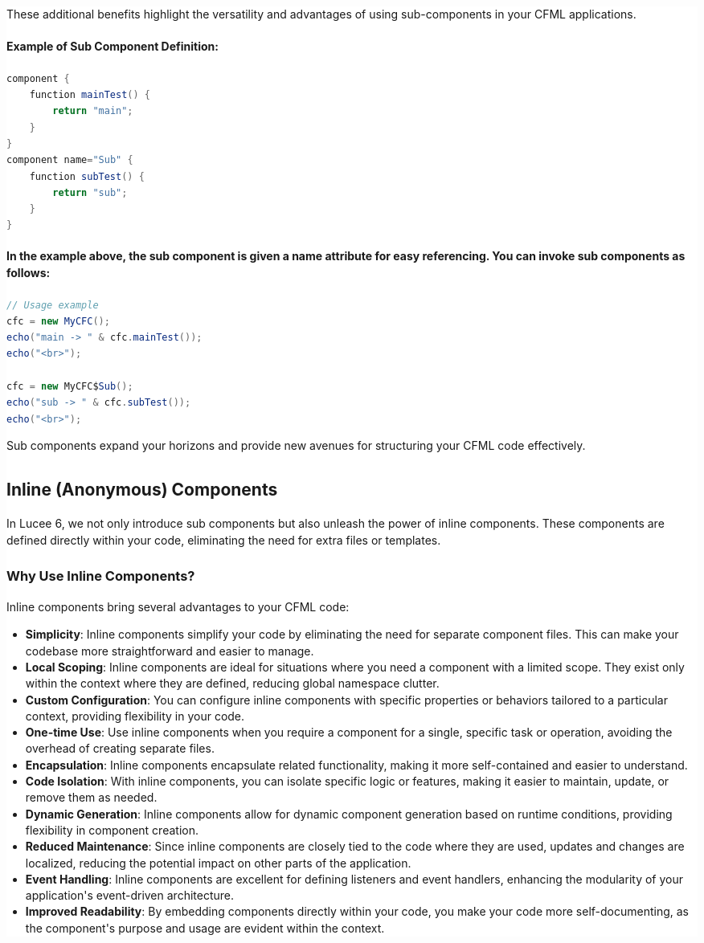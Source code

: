 These additional benefits highlight the versatility and advantages of using sub-components in your CFML applications.

#### Example of Sub Component Definition:
```java
component {
	function mainTest() {
		return "main";
	}
}
component name="Sub" {  
	function subTest() {
		return "sub";
	}
}
```

#### In the example above, the sub component is given a name attribute for easy referencing. You can invoke sub components as follows:
```java
// Usage example
cfc = new MyCFC();
echo("main -> " & cfc.mainTest());
echo("<br>");

cfc = new MyCFC$Sub();
echo("sub -> " & cfc.subTest());
echo("<br>");
```
Sub components expand your horizons and provide new avenues for structuring your CFML code effectively.

## Inline (Anonymous) Components
In Lucee 6, we not only introduce sub components but also unleash the power of inline components. These components are defined directly within your code, eliminating the need for extra files or templates.

### Why Use Inline Components?
Inline components bring several advantages to your CFML code:

- **Simplicity**: Inline components simplify your code by eliminating the need for separate component files. This can make your codebase more straightforward and easier to manage.
- **Local Scoping**: Inline components are ideal for situations where you need a component with a limited scope. They exist only within the context where they are defined, reducing global namespace clutter.
- **Custom Configuration**: You can configure inline components with specific properties or behaviors tailored to a particular context, providing flexibility in your code.
- **One-time Use**: Use inline components when you require a component for a single, specific task or operation, avoiding the overhead of creating separate files.
- **Encapsulation**: Inline components encapsulate related functionality, making it more self-contained and easier to understand.
- **Code Isolation**: With inline components, you can isolate specific logic or features, making it easier to maintain, update, or remove them as needed.
- **Dynamic Generation**: Inline components allow for dynamic component generation based on runtime conditions, providing flexibility in component creation.
- **Reduced Maintenance**: Since inline components are closely tied to the code where they are used, updates and changes are localized, reducing the potential impact on other parts of the application.
- **Event Handling**: Inline components are excellent for defining listeners and event handlers, enhancing the modularity of your application's event-driven architecture.
- **Improved Readability**: By embedding components directly within your code, you make your code more self-documenting, as the component's purpose and usage are evident within the context.

